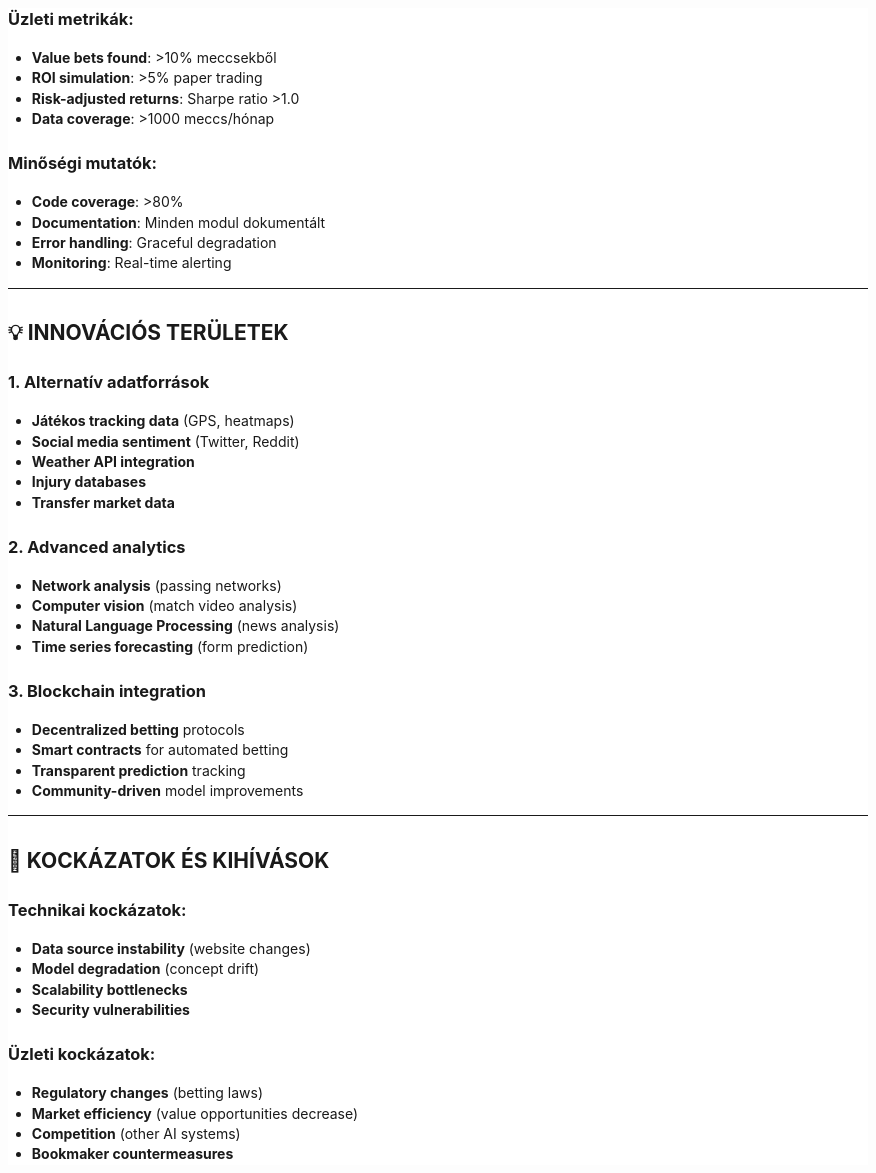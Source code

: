 ### **Üzleti metrikák:**
- **Value bets found**: >10% meccsekből
- **ROI simulation**: >5% paper trading
- **Risk-adjusted returns**: Sharpe ratio >1.0
- **Data coverage**: >1000 meccs/hónap

### **Minőségi mutatók:**
- **Code coverage**: >80%
- **Documentation**: Minden modul dokumentált
- **Error handling**: Graceful degradation
- **Monitoring**: Real-time alerting

---

## 💡 **INNOVÁCIÓS TERÜLETEK**

### **1. Alternatív adatforrások**
- **Játékos tracking data** (GPS, heatmaps)
- **Social media sentiment** (Twitter, Reddit)
- **Weather API integration**
- **Injury databases**
- **Transfer market data**

### **2. Advanced analytics**
- **Network analysis** (passing networks)
- **Computer vision** (match video analysis)
- **Natural Language Processing** (news analysis)
- **Time series forecasting** (form prediction)

### **3. Blockchain integration**
- **Decentralized betting** protocols
- **Smart contracts** for automated betting
- **Transparent prediction** tracking
- **Community-driven** model improvements

---

## 🚨 **KOCKÁZATOK ÉS KIHÍVÁSOK**

### **Technikai kockázatok:**
- **Data source instability** (website changes)
- **Model degradation** (concept drift)
- **Scalability bottlenecks**
- **Security vulnerabilities**

### **Üzleti kockázatok:**
- **Regulatory changes** (betting laws)
- **Market efficiency** (value opportunities decrease)
- **Competition** (other AI systems)
- **Bookmaker countermeasures**
